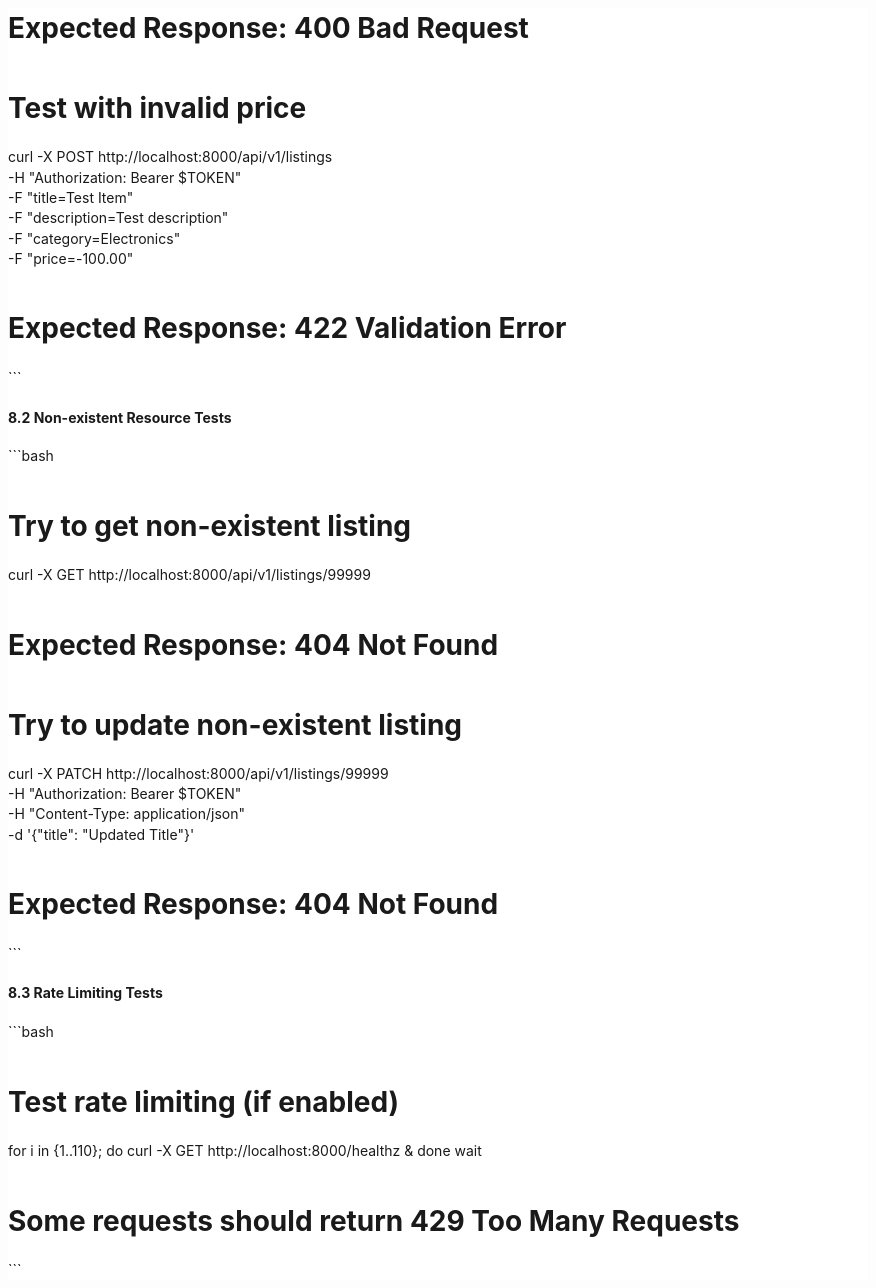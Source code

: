# Expected Response: 400 Bad Request

# Test with invalid price
curl -X POST http://localhost:8000/api/v1/listings \
  -H "Authorization: Bearer $TOKEN" \
  -F "title=Test Item" \
  -F "description=Test description" \
  -F "category=Electronics" \
  -F "price=-100.00"

# Expected Response: 422 Validation Error
\`\`\`

#### 8.2 Non-existent Resource Tests
\`\`\`bash
# Try to get non-existent listing
curl -X GET http://localhost:8000/api/v1/listings/99999

# Expected Response: 404 Not Found

# Try to update non-existent listing
curl -X PATCH http://localhost:8000/api/v1/listings/99999 \
  -H "Authorization: Bearer $TOKEN" \
  -H "Content-Type: application/json" \
  -d '{"title": "Updated Title"}'

# Expected Response: 404 Not Found
\`\`\`

#### 8.3 Rate Limiting Tests
\`\`\`bash
# Test rate limiting (if enabled)
for i in {1..110}; do
  curl -X GET http://localhost:8000/healthz &
done
wait

# Some requests should return 429 Too Many Requests
\`\`\`

